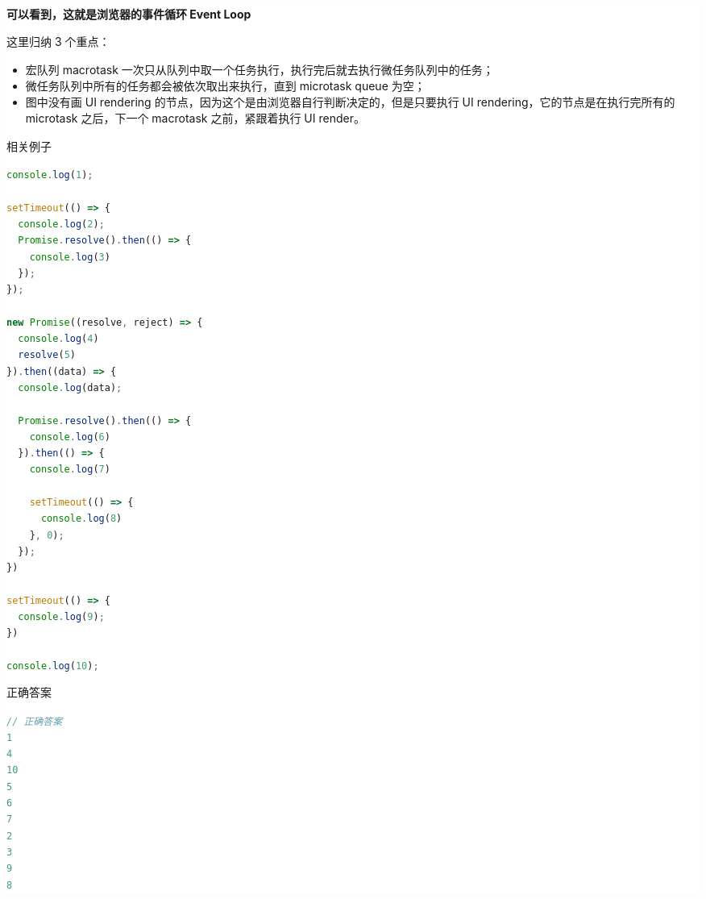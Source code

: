 **可以看到，这就是浏览器的事件循环 Event Loop**

这里归纳 3 个重点：

- 宏队列 macrotask 一次只从队列中取一个任务执行，执行完后就去执行微任务队列中的任务；
- 微任务队列中所有的任务都会被依次取出来执行，直到 microtask queue 为空；
- 图中没有画 UI rendering 的节点，因为这个是由浏览器自行判断决定的，但是只要执行 UI rendering，它的节点是在执行完所有的 microtask 之后，下一个 macrotask 之前，紧跟着执行 UI render。

相关例子

```JavaScript
console.log(1);

setTimeout(() => {
  console.log(2);
  Promise.resolve().then(() => {
    console.log(3)
  });
});

new Promise((resolve, reject) => {
  console.log(4)
  resolve(5)
}).then((data) => {
  console.log(data);

  Promise.resolve().then(() => {
    console.log(6)
  }).then(() => {
    console.log(7)

    setTimeout(() => {
      console.log(8)
    }, 0);
  });
})

setTimeout(() => {
  console.log(9);
})

console.log(10);
```

正确答案

```JavaScript
// 正确答案
1
4
10
5
6
7
2
3
9
8
```

